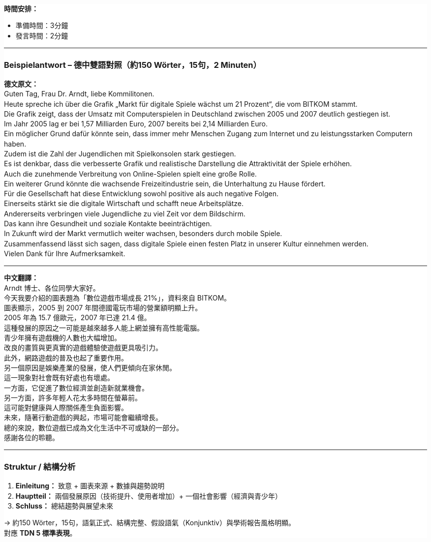 **時間安排：**  
- 準備時間：3分鐘  
- 發言時間：2分鐘  

---

### Beispielantwort – 德中雙語對照（約150 Wörter，15句，2 Minuten）

**德文原文：**  
Guten Tag, Frau Dr. Arndt, liebe Kommilitonen.  
Heute spreche ich über die Grafik „Markt für digitale Spiele wächst um 21 Prozent“, die vom BITKOM stammt.  
Die Grafik zeigt, dass der Umsatz mit Computerspielen in Deutschland zwischen 2005 und 2007 deutlich gestiegen ist.  
Im Jahr 2005 lag er bei 1,57 Milliarden Euro, 2007 bereits bei 2,14 Milliarden Euro.  
Ein möglicher Grund dafür könnte sein, dass immer mehr Menschen Zugang zum Internet und zu leistungsstarken Computern haben.  
Zudem ist die Zahl der Jugendlichen mit Spielkonsolen stark gestiegen.  
Es ist denkbar, dass die verbesserte Grafik und realistische Darstellung die Attraktivität der Spiele erhöhen.  
Auch die zunehmende Verbreitung von Online-Spielen spielt eine große Rolle.  
Ein weiterer Grund könnte die wachsende Freizeitindustrie sein, die Unterhaltung zu Hause fördert.  
Für die Gesellschaft hat diese Entwicklung sowohl positive als auch negative Folgen.  
Einerseits stärkt sie die digitale Wirtschaft und schafft neue Arbeitsplätze.  
Andererseits verbringen viele Jugendliche zu viel Zeit vor dem Bildschirm.  
Das kann ihre Gesundheit und soziale Kontakte beeinträchtigen.  
In Zukunft wird der Markt vermutlich weiter wachsen, besonders durch mobile Spiele.  
Zusammenfassend lässt sich sagen, dass digitale Spiele einen festen Platz in unserer Kultur einnehmen werden.  
Vielen Dank für Ihre Aufmerksamkeit.

---

**中文翻譯：**  
Arndt 博士、各位同學大家好。  
今天我要介紹的圖表題為「數位遊戲市場成長 21%」，資料來自 BITKOM。  
圖表顯示，2005 到 2007 年間德國電玩市場的營業額明顯上升。  
2005 年為 15.7 億歐元，2007 年已達 21.4 億。  
這種發展的原因之一可能是越來越多人能上網並擁有高性能電腦。  
青少年擁有遊戲機的人數也大幅增加。  
改良的畫質與更真實的遊戲體驗使遊戲更具吸引力。  
此外，網路遊戲的普及也起了重要作用。  
另一個原因是娛樂產業的發展，使人們更傾向在家休閒。  
這一現象對社會既有好處也有壞處。  
一方面，它促進了數位經濟並創造新就業機會。  
另一方面，許多年輕人花太多時間在螢幕前。  
這可能對健康與人際關係產生負面影響。  
未來，隨著行動遊戲的興起，市場可能會繼續增長。  
總的來說，數位遊戲已成為文化生活中不可或缺的一部分。  
感謝各位的聆聽。

---

### Struktur / 結構分析  
1. **Einleitung：** 致意 + 圖表來源 + 數據與趨勢說明  
2. **Hauptteil：** 兩個發展原因（技術提升、使用者增加）+ 一個社會影響（經濟與青少年）  
3. **Schluss：** 總結趨勢與展望未來  

→ 約150 Wörter，15句，語氣正式、結構完整、假設語氣（Konjunktiv）與學術報告風格明顯。  
對應 **TDN 5 標準表現**。